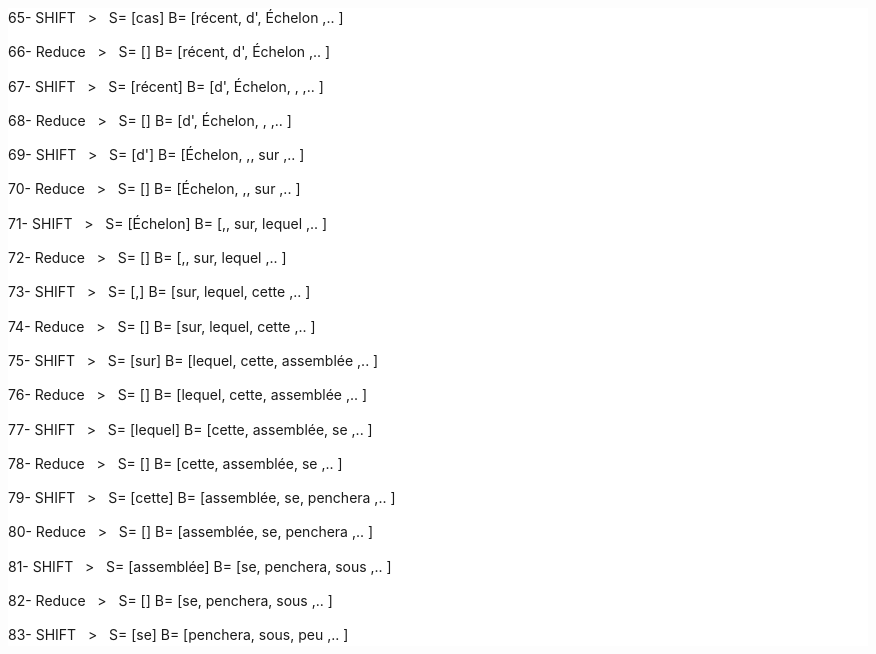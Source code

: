 

65- SHIFT&nbsp;&nbsp;&nbsp;>&nbsp;&nbsp;&nbsp;S= [cas]   B= [récent, d', Échelon ,.. ]



66- Reduce&nbsp;&nbsp;&nbsp;>&nbsp;&nbsp;&nbsp;S= []   B= [récent, d', Échelon ,.. ]



67- SHIFT&nbsp;&nbsp;&nbsp;>&nbsp;&nbsp;&nbsp;S= [récent]   B= [d', Échelon, , ,.. ]



68- Reduce&nbsp;&nbsp;&nbsp;>&nbsp;&nbsp;&nbsp;S= []   B= [d', Échelon, , ,.. ]



69- SHIFT&nbsp;&nbsp;&nbsp;>&nbsp;&nbsp;&nbsp;S= [d']   B= [Échelon, ,, sur ,.. ]



70- Reduce&nbsp;&nbsp;&nbsp;>&nbsp;&nbsp;&nbsp;S= []   B= [Échelon, ,, sur ,.. ]



71- SHIFT&nbsp;&nbsp;&nbsp;>&nbsp;&nbsp;&nbsp;S= [Échelon]   B= [,, sur, lequel ,.. ]



72- Reduce&nbsp;&nbsp;&nbsp;>&nbsp;&nbsp;&nbsp;S= []   B= [,, sur, lequel ,.. ]



73- SHIFT&nbsp;&nbsp;&nbsp;>&nbsp;&nbsp;&nbsp;S= [,]   B= [sur, lequel, cette ,.. ]



74- Reduce&nbsp;&nbsp;&nbsp;>&nbsp;&nbsp;&nbsp;S= []   B= [sur, lequel, cette ,.. ]



75- SHIFT&nbsp;&nbsp;&nbsp;>&nbsp;&nbsp;&nbsp;S= [sur]   B= [lequel, cette, assemblée ,.. ]



76- Reduce&nbsp;&nbsp;&nbsp;>&nbsp;&nbsp;&nbsp;S= []   B= [lequel, cette, assemblée ,.. ]



77- SHIFT&nbsp;&nbsp;&nbsp;>&nbsp;&nbsp;&nbsp;S= [lequel]   B= [cette, assemblée, se ,.. ]



78- Reduce&nbsp;&nbsp;&nbsp;>&nbsp;&nbsp;&nbsp;S= []   B= [cette, assemblée, se ,.. ]



79- SHIFT&nbsp;&nbsp;&nbsp;>&nbsp;&nbsp;&nbsp;S= [cette]   B= [assemblée, se, penchera ,.. ]



80- Reduce&nbsp;&nbsp;&nbsp;>&nbsp;&nbsp;&nbsp;S= []   B= [assemblée, se, penchera ,.. ]



81- SHIFT&nbsp;&nbsp;&nbsp;>&nbsp;&nbsp;&nbsp;S= [assemblée]   B= [se, penchera, sous ,.. ]



82- Reduce&nbsp;&nbsp;&nbsp;>&nbsp;&nbsp;&nbsp;S= []   B= [se, penchera, sous ,.. ]



83- SHIFT&nbsp;&nbsp;&nbsp;>&nbsp;&nbsp;&nbsp;S= [se]   B= [penchera, sous, peu ,.. ]

